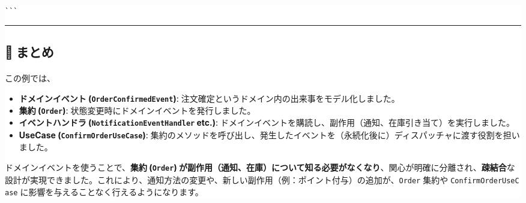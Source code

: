     ```
    

---

## 📝 まとめ

この例では、

- **ドメインイベント (`OrderConfirmedEvent`)**: 注文確定というドメイン内の出来事をモデル化しました。
- **集約 (`Order`)**: 状態変更時にドメインイベントを発行しました。
- **イベントハンドラ (`NotificationEventHandler` etc.)**: ドメインイベントを購読し、副作用（通知、在庫引き当て）を実行しました。
- **UseCase (`ConfirmOrderUseCase`)**: 集約のメソッドを呼び出し、発生したイベントを（永続化後に）ディスパッチャに渡す役割を担いました。

ドメインイベントを使うことで、**集約 (`Order`) が副作用（通知、在庫）について知る必要がなくなり**、関心が明確に分離され、**疎結合**な設計が実現できました。これにより、通知方法の変更や、新しい副作用（例：ポイント付与）の追加が、`Order` 集約や `ConfirmOrderUseCase` に影響を与えることなく行えるようになります。